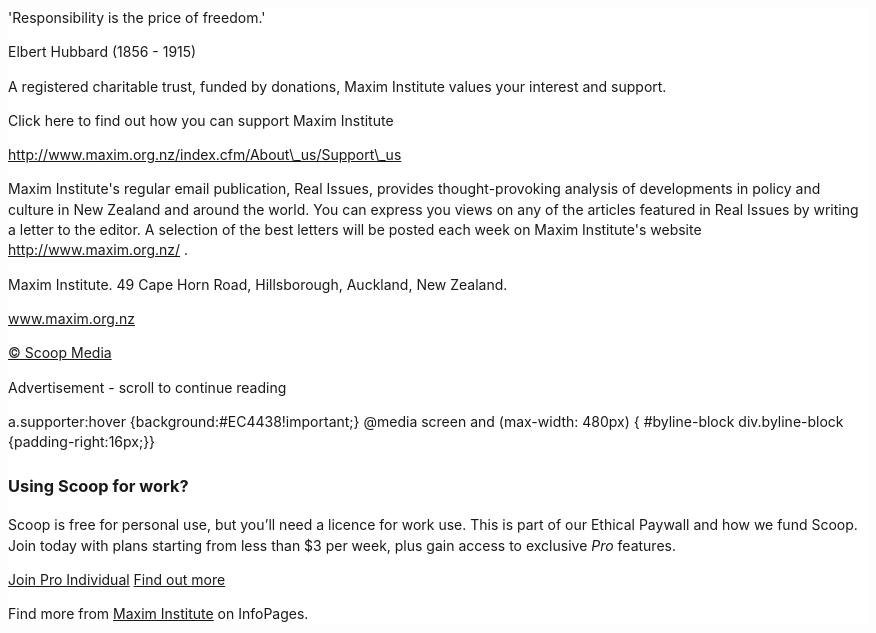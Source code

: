 'Responsibility is the price of freedom.'

Elbert Hubbard (1856 - 1915)

A registered charitable trust, funded by donations, Maxim Institute values your interest and support.

Click here to find out how you can support Maxim Institute

http://www.maxim.org.nz/index.cfm/About\_us/Support\_us

Maxim Institute's regular email publication, Real Issues, provides thought-provoking analysis of developments in policy and culture in New Zealand and around the world. You can express you views on any of the articles featured in Real Issues by writing a letter to the editor. A selection of the best letters will be posted each week on Maxim Institute's website http://www.maxim.org.nz/ .

Maxim Institute. 49 Cape Horn Road, Hillsborough, Auckland, New Zealand.

www.maxim.org.nz

  

[© Scoop Media](http://www.scoop.co.nz/about/terms.html)  

Advertisement - scroll to continue reading



a.supporter:hover {background:#EC4438!important;} @media screen and (max-width: 480px) { #byline-block div.byline-block {padding-right:16px;}}

### Using Scoop for work?

Scoop is free for personal use, but you’ll need a licence for work use. This is part of our Ethical Paywall and how we fund Scoop. Join today with plans starting from less than $3 per week, plus gain access to exclusive _Pro_ features.  
  
[Join Pro Individual](https://pro.scoop.co.nz/Individual/?from=ProIn24) [Find out more](https://pro.scoop.co.nz/using-scoop-for-work/?from=ProIn24)

Find more from [Maxim Institute](https://info.scoop.co.nz/Maxim_Institute) on InfoPages.